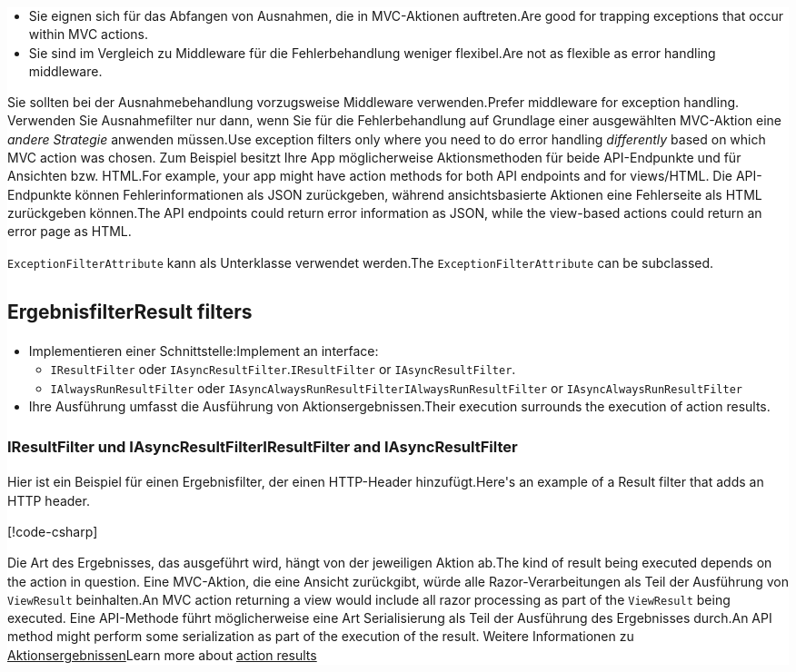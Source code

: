 * <span data-ttu-id="0c89b-361">Sie eignen sich für das Abfangen von Ausnahmen, die in MVC-Aktionen auftreten.</span><span class="sxs-lookup"><span data-stu-id="0c89b-361">Are good for trapping exceptions that occur within MVC actions.</span></span>
* <span data-ttu-id="0c89b-362">Sie sind im Vergleich zu Middleware für die Fehlerbehandlung weniger flexibel.</span><span class="sxs-lookup"><span data-stu-id="0c89b-362">Are not as flexible as error handling middleware.</span></span> 

<span data-ttu-id="0c89b-363">Sie sollten bei der Ausnahmebehandlung vorzugsweise Middleware verwenden.</span><span class="sxs-lookup"><span data-stu-id="0c89b-363">Prefer middleware for exception handling.</span></span> <span data-ttu-id="0c89b-364">Verwenden Sie Ausnahmefilter nur dann, wenn Sie für die Fehlerbehandlung auf Grundlage einer ausgewählten MVC-Aktion eine *andere Strategie* anwenden müssen.</span><span class="sxs-lookup"><span data-stu-id="0c89b-364">Use exception filters only where you need to do error handling *differently* based on which MVC action was chosen.</span></span> <span data-ttu-id="0c89b-365">Zum Beispiel besitzt Ihre App möglicherweise Aktionsmethoden für beide API-Endpunkte und für Ansichten bzw. HTML.</span><span class="sxs-lookup"><span data-stu-id="0c89b-365">For example, your app might have action methods for both API endpoints and for views/HTML.</span></span> <span data-ttu-id="0c89b-366">Die API-Endpunkte können Fehlerinformationen als JSON zurückgeben, während ansichtsbasierte Aktionen eine Fehlerseite als HTML zurückgeben können.</span><span class="sxs-lookup"><span data-stu-id="0c89b-366">The API endpoints could return error information as JSON, while the view-based actions could return an error page as HTML.</span></span>

<span data-ttu-id="0c89b-367">`ExceptionFilterAttribute` kann als Unterklasse verwendet werden.</span><span class="sxs-lookup"><span data-stu-id="0c89b-367">The `ExceptionFilterAttribute` can be subclassed.</span></span> 

## <a name="result-filters"></a><span data-ttu-id="0c89b-368">Ergebnisfilter</span><span class="sxs-lookup"><span data-stu-id="0c89b-368">Result filters</span></span>

* <span data-ttu-id="0c89b-369">Implementieren einer Schnittstelle:</span><span class="sxs-lookup"><span data-stu-id="0c89b-369">Implement an interface:</span></span>
  * <span data-ttu-id="0c89b-370">`IResultFilter` oder `IAsyncResultFilter`.</span><span class="sxs-lookup"><span data-stu-id="0c89b-370">`IResultFilter` or `IAsyncResultFilter`.</span></span>
  * <span data-ttu-id="0c89b-371">`IAlwaysRunResultFilter` oder `IAsyncAlwaysRunResultFilter`</span><span class="sxs-lookup"><span data-stu-id="0c89b-371">`IAlwaysRunResultFilter` or `IAsyncAlwaysRunResultFilter`</span></span>
* <span data-ttu-id="0c89b-372">Ihre Ausführung umfasst die Ausführung von Aktionsergebnissen.</span><span class="sxs-lookup"><span data-stu-id="0c89b-372">Their execution surrounds the execution of action results.</span></span> 

### <a name="iresultfilter-and-iasyncresultfilter"></a><span data-ttu-id="0c89b-373">IResultFilter und IAsyncResultFilter</span><span class="sxs-lookup"><span data-stu-id="0c89b-373">IResultFilter and IAsyncResultFilter</span></span>

<span data-ttu-id="0c89b-374">Hier ist ein Beispiel für einen Ergebnisfilter, der einen HTTP-Header hinzufügt.</span><span class="sxs-lookup"><span data-stu-id="0c89b-374">Here's an example of a Result filter that adds an HTTP header.</span></span>

[!code-csharp[](./filters/sample/src/FiltersSample/Filters/LoggingAddHeaderFilter.cs?name=snippet_ResultFilter)]

<span data-ttu-id="0c89b-375">Die Art des Ergebnisses, das ausgeführt wird, hängt von der jeweiligen Aktion ab.</span><span class="sxs-lookup"><span data-stu-id="0c89b-375">The kind of result being executed depends on the action in question.</span></span> <span data-ttu-id="0c89b-376">Eine MVC-Aktion, die eine Ansicht zurückgibt, würde alle Razor-Verarbeitungen als Teil der Ausführung von `ViewResult` beinhalten.</span><span class="sxs-lookup"><span data-stu-id="0c89b-376">An MVC action returning a view would include all razor processing as part of the `ViewResult` being executed.</span></span> <span data-ttu-id="0c89b-377">Eine API-Methode führt möglicherweise eine Art Serialisierung als Teil der Ausführung des Ergebnisses durch.</span><span class="sxs-lookup"><span data-stu-id="0c89b-377">An API method might perform some serialization as part of the execution of the result.</span></span> <span data-ttu-id="0c89b-378">Weitere Informationen zu [Aktionsergebnissen](actions.md)</span><span class="sxs-lookup"><span data-stu-id="0c89b-378">Learn more about [action results](actions.md)</span></span>
